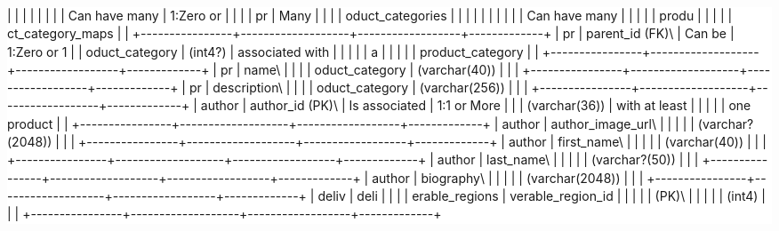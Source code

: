 |                |                   |                  |             |
|                |                   | Can have many    | 1:Zero or   |
|                |                   | pr               | Many        |
|                |                   | oduct_categories |             |
|                |                   |                  |             |
|                |                   | Can have many    |             |
|                |                   | produ            |             |
|                |                   | ct_category_maps |             |
+----------------+-------------------+------------------+-------------+
| pr             | parent_id (FK)\   | Can be           | 1:Zero or 1 |
| oduct_category | (int4?)           | associated with  |             |
|                |                   | a                |             |
|                |                   | product_category |             |
+----------------+-------------------+------------------+-------------+
| pr             | name\             |                  |             |
| oduct_category | (varchar(40))     |                  |             |
+----------------+-------------------+------------------+-------------+
| pr             | description\      |                  |             |
| oduct_category | (varchar(256))    |                  |             |
+----------------+-------------------+------------------+-------------+
| author         | author_id (PK)\   | Is associated    | 1:1 or More |
|                | (varchar(36))     | with at least    |             |
|                |                   | one product      |             |
+----------------+-------------------+------------------+-------------+
| author         | author_image_url\ |                  |             |
|                | (varchar?(2048))  |                  |             |
+----------------+-------------------+------------------+-------------+
| author         | first_name\       |                  |             |
|                | (varchar(40))     |                  |             |
+----------------+-------------------+------------------+-------------+
| author         | last_name\        |                  |             |
|                | (varchar?(50))    |                  |             |
+----------------+-------------------+------------------+-------------+
| author         | biography\        |                  |             |
|                | (varchar(2048))   |                  |             |
+----------------+-------------------+------------------+-------------+
| deliv          | deli              |                  |             |
| erable_regions | verable_region_id |                  |             |
|                | (PK)\             |                  |             |
|                | (int4)            |                  |             |
+----------------+-------------------+------------------+-------------+